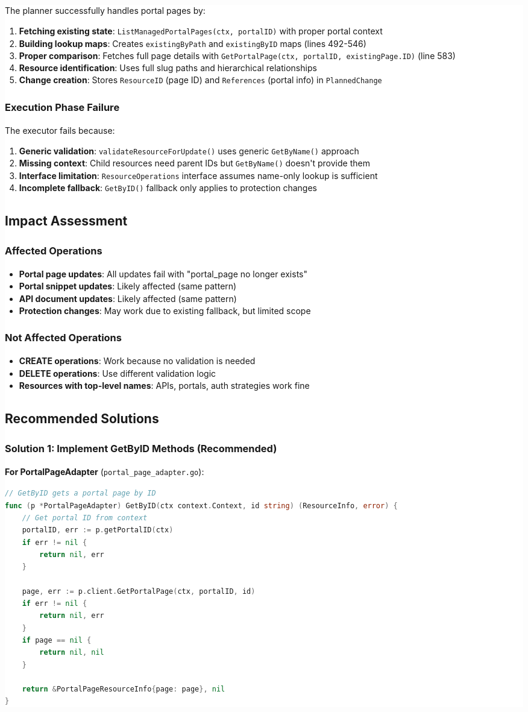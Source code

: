 The planner successfully handles portal pages by:

1. **Fetching existing state**: `ListManagedPortalPages(ctx, portalID)` with proper portal context
2. **Building lookup maps**: Creates `existingByPath` and `existingByID` maps (lines 492-546)
3. **Proper comparison**: Fetches full page details with `GetPortalPage(ctx, portalID, existingPage.ID)` (line 583)
4. **Resource identification**: Uses full slug paths and hierarchical relationships
5. **Change creation**: Stores `ResourceID` (page ID) and `References` (portal info) in `PlannedChange`

### Execution Phase Failure

The executor fails because:

1. **Generic validation**: `validateResourceForUpdate()` uses generic `GetByName()` approach
2. **Missing context**: Child resources need parent IDs but `GetByName()` doesn't provide them
3. **Interface limitation**: `ResourceOperations` interface assumes name-only lookup is sufficient
4. **Incomplete fallback**: `GetByID()` fallback only applies to protection changes

## Impact Assessment

### Affected Operations

- **Portal page updates**: All updates fail with "portal_page no longer exists"
- **Portal snippet updates**: Likely affected (same pattern)
- **API document updates**: Likely affected (same pattern)
- **Protection changes**: May work due to existing fallback, but limited scope

### Not Affected Operations

- **CREATE operations**: Work because no validation is needed
- **DELETE operations**: Use different validation logic
- **Resources with top-level names**: APIs, portals, auth strategies work fine

## Recommended Solutions

### Solution 1: Implement GetByID Methods (Recommended)

**For PortalPageAdapter** (`portal_page_adapter.go`):

```go
// GetByID gets a portal page by ID
func (p *PortalPageAdapter) GetByID(ctx context.Context, id string) (ResourceInfo, error) {
    // Get portal ID from context
    portalID, err := p.getPortalID(ctx)
    if err != nil {
        return nil, err
    }
    
    page, err := p.client.GetPortalPage(ctx, portalID, id)
    if err != nil {
        return nil, err
    }
    if page == nil {
        return nil, nil
    }
    
    return &PortalPageResourceInfo{page: page}, nil
}
```

